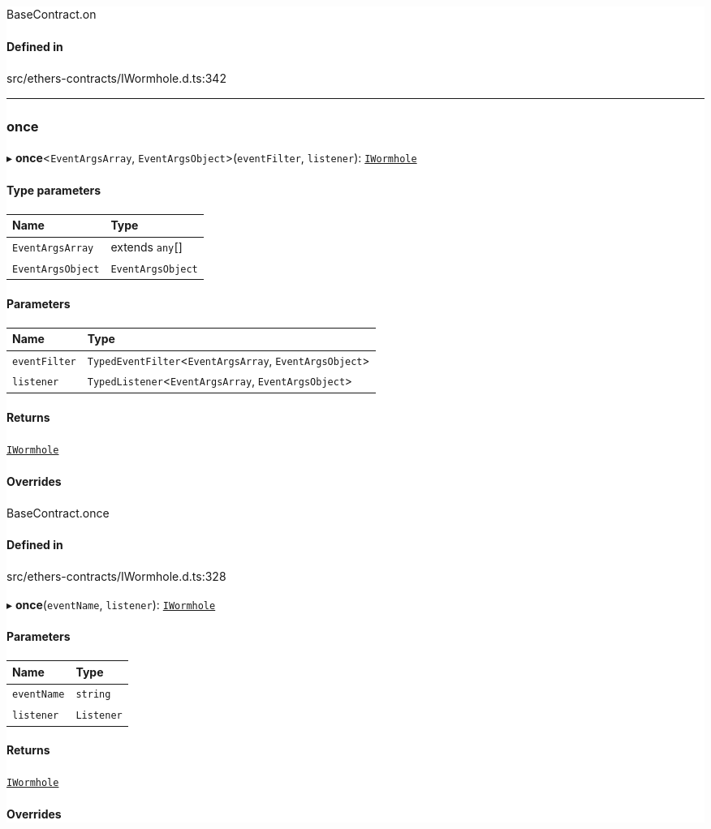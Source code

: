 BaseContract.on

#### Defined in

src/ethers-contracts/IWormhole.d.ts:342

___

### once

▸ **once**<`EventArgsArray`, `EventArgsObject`\>(`eventFilter`, `listener`): [`IWormhole`](ethers_contracts.IWormhole.md)

#### Type parameters

| Name | Type |
| :------ | :------ |
| `EventArgsArray` | extends `any`[] |
| `EventArgsObject` | `EventArgsObject` |

#### Parameters

| Name | Type |
| :------ | :------ |
| `eventFilter` | `TypedEventFilter`<`EventArgsArray`, `EventArgsObject`\> |
| `listener` | `TypedListener`<`EventArgsArray`, `EventArgsObject`\> |

#### Returns

[`IWormhole`](ethers_contracts.IWormhole.md)

#### Overrides

BaseContract.once

#### Defined in

src/ethers-contracts/IWormhole.d.ts:328

▸ **once**(`eventName`, `listener`): [`IWormhole`](ethers_contracts.IWormhole.md)

#### Parameters

| Name | Type |
| :------ | :------ |
| `eventName` | `string` |
| `listener` | `Listener` |

#### Returns

[`IWormhole`](ethers_contracts.IWormhole.md)

#### Overrides
